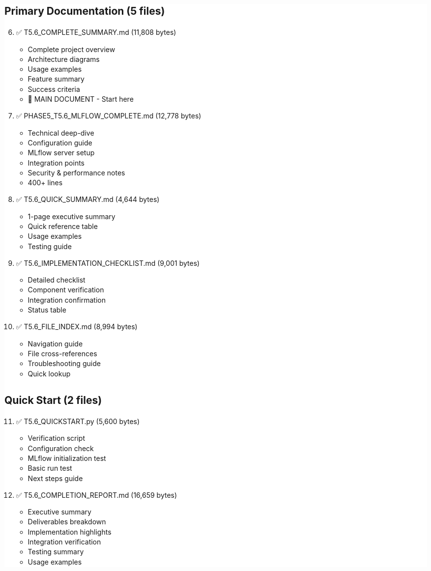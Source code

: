 ## Primary Documentation (5 files)

6. ✅ T5.6_COMPLETE_SUMMARY.md (11,808 bytes)
   - Complete project overview
   - Architecture diagrams
   - Usage examples
   - Feature summary
   - Success criteria
   - 📌 MAIN DOCUMENT - Start here

7. ✅ PHASE5_T5.6_MLFLOW_COMPLETE.md (12,778 bytes)
   - Technical deep-dive
   - Configuration guide
   - MLflow server setup
   - Integration points
   - Security & performance notes
   - 400+ lines

8. ✅ T5.6_QUICK_SUMMARY.md (4,644 bytes)
   - 1-page executive summary
   - Quick reference table
   - Usage examples
   - Testing guide

9. ✅ T5.6_IMPLEMENTATION_CHECKLIST.md (9,001 bytes)
   - Detailed checklist
   - Component verification
   - Integration confirmation
   - Status table

10. ✅ T5.6_FILE_INDEX.md (8,994 bytes)
    - Navigation guide
    - File cross-references
    - Troubleshooting guide
    - Quick lookup

## Quick Start (2 files)

11. ✅ T5.6_QUICKSTART.py (5,600 bytes)
    - Verification script
    - Configuration check
    - MLflow initialization test
    - Basic run test
    - Next steps guide

12. ✅ T5.6_COMPLETION_REPORT.md (16,659 bytes)
    - Executive summary
    - Deliverables breakdown
    - Implementation highlights
    - Integration verification
    - Testing summary
    - Usage examples
